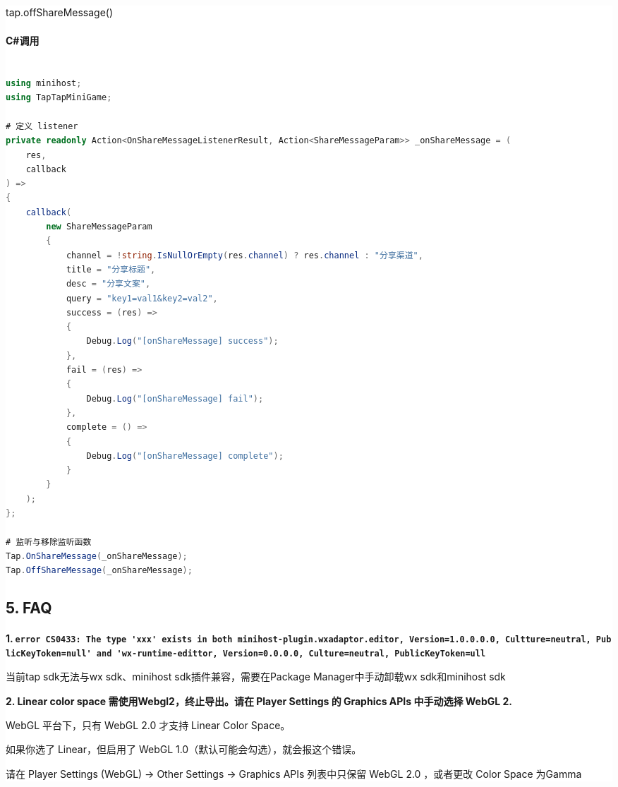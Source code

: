 tap.offShareMessage()

#### C#调用

```cs

using minihost;
using TapTapMiniGame;

# 定义 listener
private readonly Action<OnShareMessageListenerResult, Action<ShareMessageParam>> _onShareMessage = (
    res,
    callback
) =>
{
    callback(
        new ShareMessageParam
        {
            channel = !string.IsNullOrEmpty(res.channel) ? res.channel : "分享渠道",
            title = "分享标题",
            desc = "分享文案",
            query = "key1=val1&key2=val2",
            success = (res) =>
            {
                Debug.Log("[onShareMessage] success");
            },
            fail = (res) =>
            {
                Debug.Log("[onShareMessage] fail");
            },
            complete = () =>
            {
                Debug.Log("[onShareMessage] complete");
            }
        }
    );
};

# 监听与移除监听函数
Tap.OnShareMessage(_onShareMessage);
Tap.OffShareMessage(_onShareMessage);
```

## 5. FAQ

**1. `error CS0433: The type 'xxx' exists in both
minihost-plugin.wxadaptor.editor, Version=1.0.0.0.0, Cultture=neutral, PublicKeyToken=null' and 'wx-runtime-edittor, Version=0.0.0.0, Culture=neutral, PublicKeyToken=ull`**

当前tap sdk无法与wx sdk、minihost sdk插件兼容，需要在Package Manager中手动卸载wx sdk和minihost sdk

**2. Linear color space 需使用Webgl2，终止导出。请在 Player Settings 的 Graphics APIs 中手动选择 WebGL 2.**

WebGL 平台下，只有 WebGL 2.0 才支持 Linear Color Space。

如果你选了 Linear，但启用了 WebGL 1.0（默认可能会勾选），就会报这个错误。

请在 Player Settings (WebGL) -> Other Settings -> Graphics APIs 列表中只保留 WebGL 2.0 ，或者更改 Color Space 为Gamma